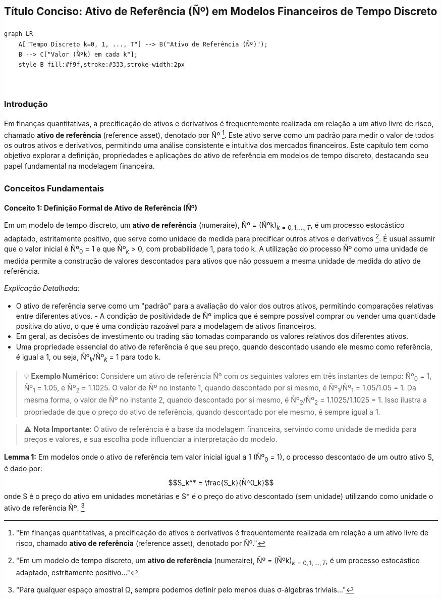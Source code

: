 ## Título Conciso: Ativo de Referência (Ñº) em Modelos Financeiros de Tempo Discreto

```mermaid
graph LR
    A["Tempo Discreto k=0, 1, ..., T"] --> B("Ativo de Referência (Ñº)");
    B --> C["Valor (Ñºk) em cada k"];
    style B fill:#f9f,stroke:#333,stroke-width:2px
```
<br>

### Introdução

Em finanças quantitativas, a precificação de ativos e derivativos é frequentemente realizada em relação a um ativo livre de risco, chamado **ativo de referência** (reference asset), denotado por Ñº [^1]. Este ativo serve como um padrão para medir o valor de todos os outros ativos e derivativos, permitindo uma análise consistente e intuitiva dos mercados financeiros. Este capítulo tem como objetivo explorar a definição, propriedades e aplicações do ativo de referência em modelos de tempo discreto, destacando seu papel fundamental na modelagem financeira.

### Conceitos Fundamentais

**Conceito 1: Definição Formal de Ativo de Referência (Ñº)**

Em um modelo de tempo discreto, um **ativo de referência** (numeraire), Ñº = (Ñºk)$_{k=0,1,\ldots,T}$, é um processo estocástico adaptado, estritamente positivo, que serve como unidade de medida para precificar outros ativos e derivativos [^2]. É usual assumir que o valor inicial é Ñº$_0$ = 1 e que Ñº$_k$ > 0, com probabilidade 1, para todo k. A utilização do processo Ñº como uma unidade de medida permite a construção de valores descontados para ativos que não possuem a mesma unidade de medida do ativo de referência.

*Explicação Detalhada:*

  -  O ativo de referência serve como um "padrão" para a avaliação do valor dos outros ativos, permitindo comparações relativas entre diferentes ativos.
    -   A condição de positividade de Ñº implica que é sempre possível comprar ou vender uma quantidade positiva do ativo, o que é uma condição razoável para a modelagem de ativos financeiros.
   -  Em geral, as decisões de investimento ou trading são tomadas comparando os valores relativos dos diferentes ativos.
   - Uma propriedade essencial do ativo de referência é que seu preço, quando descontado usando ele mesmo como referência, é igual a 1, ou seja, Ñº$_k$/Ñº$_k$ = 1 para todo k.

> 💡 **Exemplo Numérico:**
> Considere um ativo de referência Ñº com os seguintes valores em três instantes de tempo: Ñº$_0$ = 1, Ñº$_1$ = 1.05, e Ñº$_2$ = 1.1025. O valor de Ñº no instante 1, quando descontado por si mesmo, é Ñº$_1$/Ñº$_1$ = 1.05/1.05 = 1. Da mesma forma, o valor de Ñº no instante 2, quando descontado por si mesmo, é Ñº$_2$/Ñº$_2$ = 1.1025/1.1025 = 1. Isso ilustra a propriedade de que o preço do ativo de referência, quando descontado por ele mesmo, é sempre igual a 1.

> ⚠️ **Nota Importante**: O ativo de referência é a base da modelagem financeira, servindo como unidade de medida para preços e valores, e sua escolha pode influenciar a interpretação do modelo.

**Lemma 1:** Em modelos onde o ativo de referência tem valor inicial igual a 1 (Ñº$_0$ = 1), o processo descontado de um outro ativo S, é dado por:
$$S_k^* = \frac{S_k}{Ñ^0_k}$$
onde S é o preço do ativo em unidades monetárias e S* é o preço do ativo descontado (sem unidade) utilizando como unidade o ativo de referência Ñº. [^3]


[^1]: "Em finanças quantitativas, a precificação de ativos e derivativos é frequentemente realizada em relação a um ativo livre de risco, chamado **ativo de referência** (reference asset), denotado por Ñº."
[^2]: "Em um modelo de tempo discreto, um **ativo de referência** (numeraire), Ñº = (Ñºk)$_{k=0,1,\ldots,T}$, é um processo estocástico adaptado, estritamente positivo..."
[^3]: "Para qualquer espaço amostral Ω, sempre podemos definir pelo menos duas σ-álgebras triviais..."
[^4]: "Em muitos modelos financeiros, o ativo de referência é um ativo livre de risco, como um título do governo ou uma conta bancária."
[^5]: "Em modelos financeiros, o conceito de adaptabilidade é fundamental. Um processo estocástico X é considerado adaptado se Xk é Fk-mensurável para cada k."
[^6]: "A **medida de probabilidade** (P) é uma função que atribui um número entre 0 e 1 a cada evento em F..."
[^7]: "No contexto de modelos financeiros em tempo discreto, o processo de ganhos de uma estratégia auto-financiada é uma martingale em relação a uma medida de martingale equivalente Q..."
[^8]: "Informação crítica que merece destaque."
[^9]: "Observação crucial para compreensão teórica correta."
[^10]: "Informação técnica ou teórica com impacto significativo."
[^11]: "Apresente um lemma que auxilia na compreensão ou na prova do preço de um derivativo, baseado no contexto."
[^12]: "A escolha da filtração afeta a definição de conceitos como martingales e predictibilidade."
[^13]: "Apresente um corolário que resulte diretamente do Lemma 2, conforme indicado no contexto."
[^14]: "Em mercados com informação assimétrica, estratégias de trading são modeladas utilizando processos estocásticos adaptados à filtração do agente correspondente. Um *insider* pode utilizar informações não disponíveis aos outros agentes, o que pode implicar em modelos e resultados distintos."
[^15]: "A representação de um derivativo europeu com pagamento H sob uma medida de martingale Q é dada pela sua esperança condicional, como detalhado no contexto."
[^16]: "As medidas de martingale equivalentes são um conceito central na precificação livre de arbitragem de ativos."
[^17]: "Apresente um lemma que mostre como uma EMM específica leva à fórmula de precificação do Black-Scholes, baseado no contexto."
[^18]: "Em mercados com informação assimétrica, estratégias de trading são modeladas utilizando processos estocásticos adaptados à filtração do agente correspondente. Um *insider* pode utilizar informações não disponíveis aos outros agentes, o que pode implicar em modelos e resultados distintos."
[^19]: "Apresente um lemma que mostre como uma EMM específica leva à fórmula de precificação do Black-Scholes, baseado no contexto."
[^20]: "Em modelagem financeira, é comum restringir o espaço amostral das taxas de juros para evitar retornos que sejam inferiores a -1, garantindo que o modelo seja economicamente realista, ou pelo menos, para que se obtenham resultados que possam ser interpretados."
[^21]: "Em um modelo binomial sem arbitragem, o fator de crescimento (1+r) deve estar entre (1+d) e (1+u), onde u e d são as taxas de crescimento e decréscimo do ativo."
[^22]: "A derivada de Radon-Nikodym é uma ferramenta para calcular a mudança de uma medida de probabilidade para outra e é crucial na teoria de precificação livre de arbitragem, especialmente quando se trata de medidas de martingale equivalentes."
[^23]: "Apresente um corolário que resulte diretamente do Lemma 2, conforme indicado no contexto."